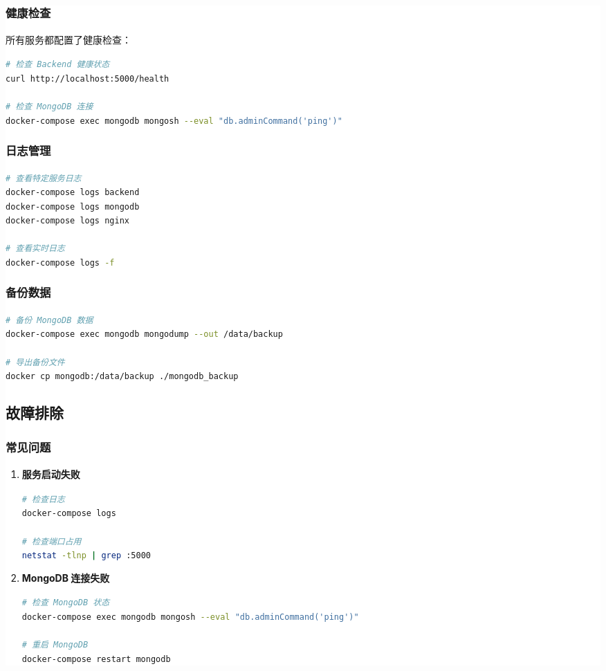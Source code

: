### 健康检查

所有服务都配置了健康检查：

```bash
# 检查 Backend 健康状态
curl http://localhost:5000/health

# 检查 MongoDB 连接
docker-compose exec mongodb mongosh --eval "db.adminCommand('ping')"
```

### 日志管理

```bash
# 查看特定服务日志
docker-compose logs backend
docker-compose logs mongodb
docker-compose logs nginx

# 查看实时日志
docker-compose logs -f
```

### 备份数据

```bash
# 备份 MongoDB 数据
docker-compose exec mongodb mongodump --out /data/backup

# 导出备份文件
docker cp mongodb:/data/backup ./mongodb_backup
```

## 故障排除

### 常见问题

1. **服务启动失败**
   ```bash
   # 检查日志
   docker-compose logs
   
   # 检查端口占用
   netstat -tlnp | grep :5000
   ```

2. **MongoDB 连接失败**
   ```bash
   # 检查 MongoDB 状态
   docker-compose exec mongodb mongosh --eval "db.adminCommand('ping')"
   
   # 重启 MongoDB
   docker-compose restart mongodb
   ```
